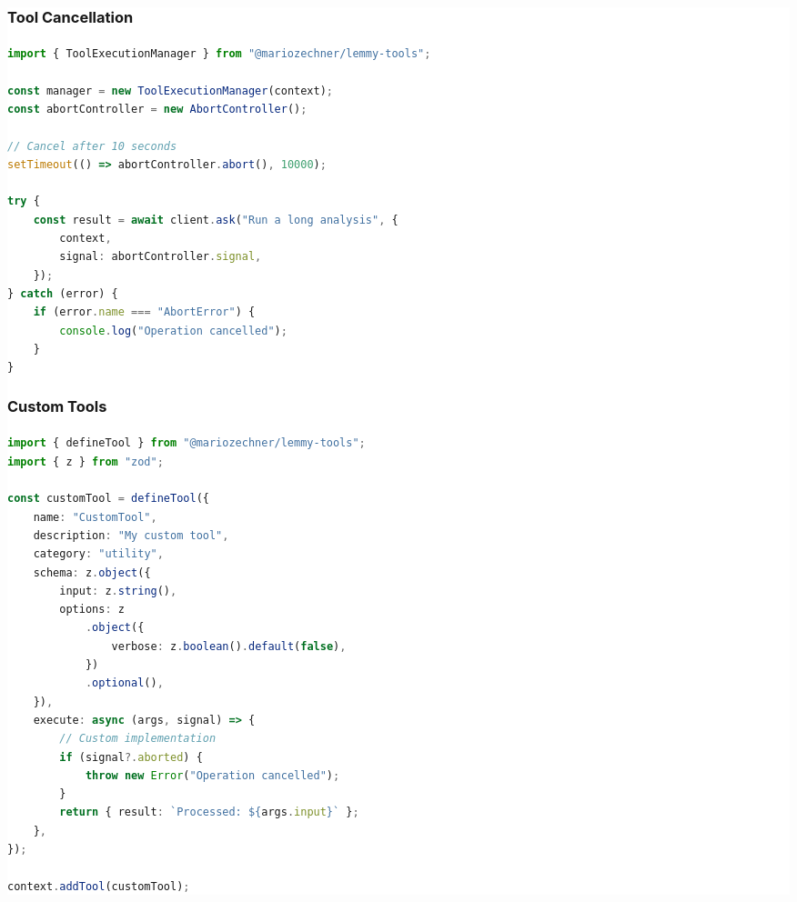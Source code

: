 ### Tool Cancellation

```typescript
import { ToolExecutionManager } from "@mariozechner/lemmy-tools";

const manager = new ToolExecutionManager(context);
const abortController = new AbortController();

// Cancel after 10 seconds
setTimeout(() => abortController.abort(), 10000);

try {
	const result = await client.ask("Run a long analysis", {
		context,
		signal: abortController.signal,
	});
} catch (error) {
	if (error.name === "AbortError") {
		console.log("Operation cancelled");
	}
}
```

### Custom Tools

```typescript
import { defineTool } from "@mariozechner/lemmy-tools";
import { z } from "zod";

const customTool = defineTool({
	name: "CustomTool",
	description: "My custom tool",
	category: "utility",
	schema: z.object({
		input: z.string(),
		options: z
			.object({
				verbose: z.boolean().default(false),
			})
			.optional(),
	}),
	execute: async (args, signal) => {
		// Custom implementation
		if (signal?.aborted) {
			throw new Error("Operation cancelled");
		}
		return { result: `Processed: ${args.input}` };
	},
});

context.addTool(customTool);
```
